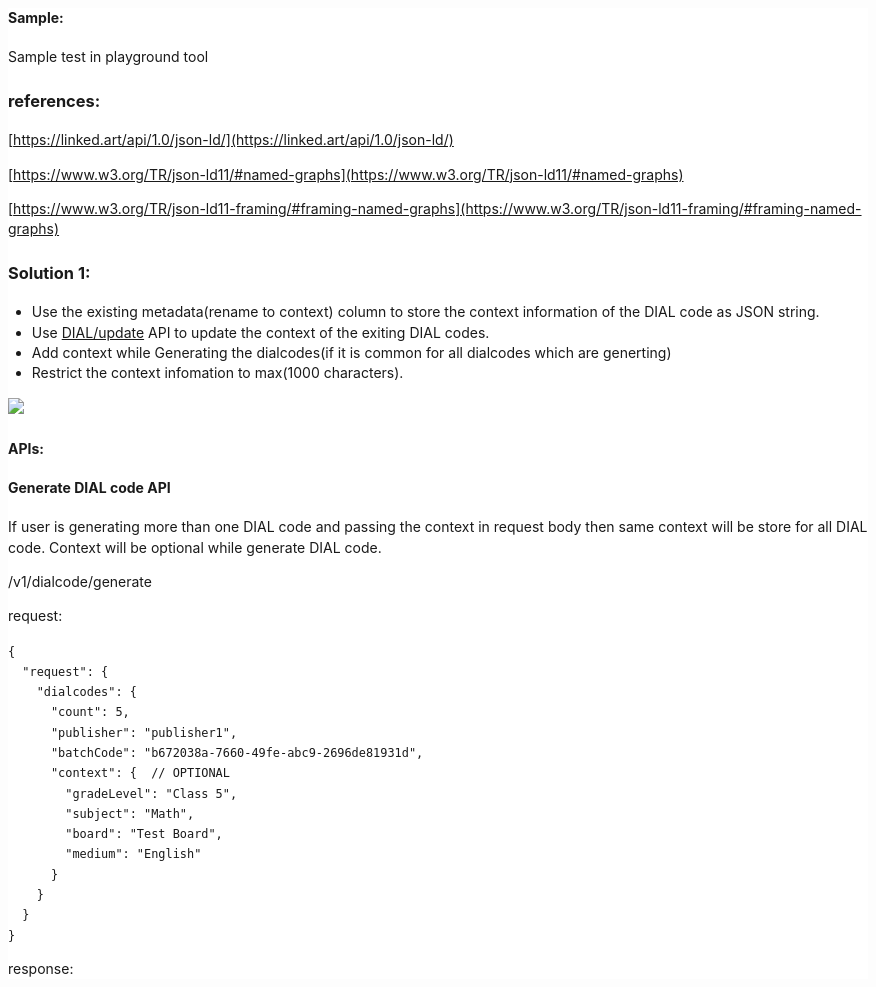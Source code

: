 #### Sample:

Sample test in playground tool

### references:

[https://linked.art/api/1.0/json-ld/](https://linked.art/api/1.0/json-ld/)

[https://www.w3.org/TR/json-ld11/#named-graphs](https://www.w3.org/TR/json-ld11/#named-graphs)

[https://www.w3.org/TR/json-ld11-framing/#framing-named-graphs](https://www.w3.org/TR/json-ld11-framing/#framing-named-graphs)

### Solution 1:

* Use the existing metadata(rename to context) column to store the context information of the DIAL code as JSON string.
* Use [DIAL/update](http://docs.sunbird.org/latest/apis/dialapi/#operation/UpdateDialcode) API to update the context of the exiting DIAL codes.
* Add context while Generating the dialcodes(if it is common for all dialcodes which are generting)
* Restrict the context infomation to max(1000 characters).

![](../../../../.gitbook/assets/dialcode\_context\_cassandra.png)

#### APIs:

#### Generate DIAL code API

If user is generating more than one DIAL code and passing the context in request body then same context will be store for all DIAL code. Context will be optional while generate DIAL code.

/v1/dialcode/generate

request:

```
{
  "request": {
    "dialcodes": {
      "count": 5,
      "publisher": "publisher1",
      "batchCode": "b672038a-7660-49fe-abc9-2696de81931d",
      "context": {  // OPTIONAL
        "gradeLevel": "Class 5",
        "subject": "Math",
        "board": "Test Board",
        "medium": "English"
      }
    }
  }
}
```

response:
